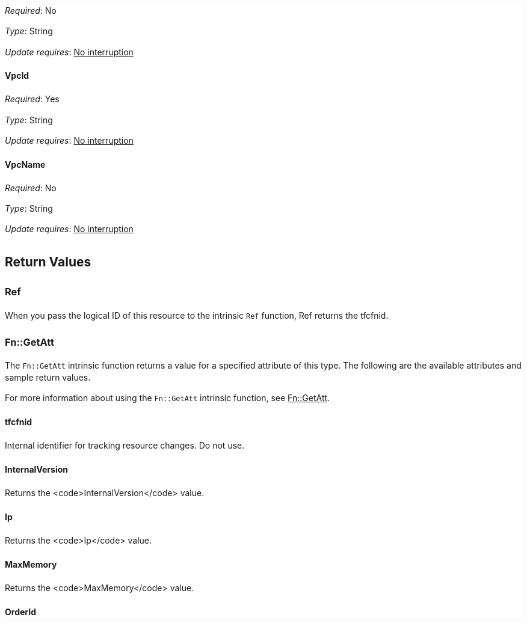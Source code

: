 _Required_: No

_Type_: String

_Update requires_: [No interruption](https://docs.aws.amazon.com/AWSCloudFormation/latest/UserGuide/using-cfn-updating-stacks-update-behaviors.html#update-no-interrupt)

#### VpcId

_Required_: Yes

_Type_: String

_Update requires_: [No interruption](https://docs.aws.amazon.com/AWSCloudFormation/latest/UserGuide/using-cfn-updating-stacks-update-behaviors.html#update-no-interrupt)

#### VpcName

_Required_: No

_Type_: String

_Update requires_: [No interruption](https://docs.aws.amazon.com/AWSCloudFormation/latest/UserGuide/using-cfn-updating-stacks-update-behaviors.html#update-no-interrupt)

## Return Values

### Ref

When you pass the logical ID of this resource to the intrinsic `Ref` function, Ref returns the tfcfnid.

### Fn::GetAtt

The `Fn::GetAtt` intrinsic function returns a value for a specified attribute of this type. The following are the available attributes and sample return values.

For more information about using the `Fn::GetAtt` intrinsic function, see [Fn::GetAtt](https://docs.aws.amazon.com/AWSCloudFormation/latest/UserGuide/intrinsic-function-reference-getatt.html).

#### tfcfnid

Internal identifier for tracking resource changes. Do not use.

#### InternalVersion

Returns the &lt;code&gt;InternalVersion&lt;/code&gt; value.

#### Ip

Returns the &lt;code&gt;Ip&lt;/code&gt; value.

#### MaxMemory

Returns the &lt;code&gt;MaxMemory&lt;/code&gt; value.

#### OrderId
